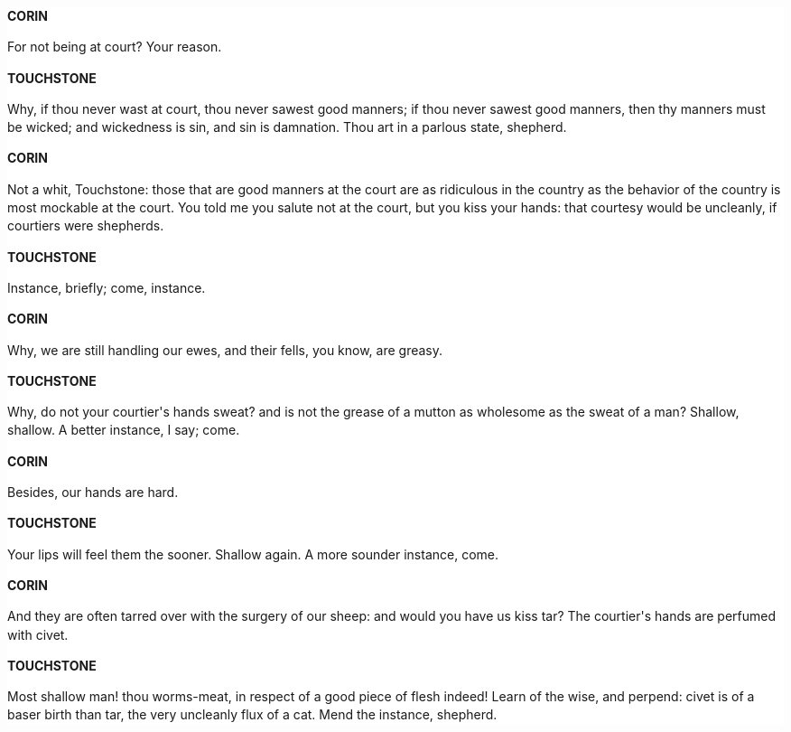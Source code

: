 **CORIN**

For not being at court? Your reason.


**TOUCHSTONE**

Why, if thou never wast at court, thou never sawest
good manners; if thou never sawest good manners,
then thy manners must be wicked; and wickedness is
sin, and sin is damnation. Thou art in a parlous
state, shepherd.


**CORIN**

Not a whit, Touchstone: those that are good manners
at the court are as ridiculous in the country as the
behavior of the country is most mockable at the
court. You told me you salute not at the court, but
you kiss your hands: that courtesy would be
uncleanly, if courtiers were shepherds.


**TOUCHSTONE**

Instance, briefly; come, instance.


**CORIN**

Why, we are still handling our ewes, and their
fells, you know, are greasy.


**TOUCHSTONE**

Why, do not your courtier's hands sweat? and is not
the grease of a mutton as wholesome as the sweat of
a man? Shallow, shallow. A better instance, I say; come.


**CORIN**

Besides, our hands are hard.


**TOUCHSTONE**

Your lips will feel them the sooner. Shallow again.
A more sounder instance, come.


**CORIN**

And they are often tarred over with the surgery of
our sheep: and would you have us kiss tar? The
courtier's hands are perfumed with civet.


**TOUCHSTONE**

Most shallow man! thou worms-meat, in respect of a
good piece of flesh indeed! Learn of the wise, and
perpend: civet is of a baser birth than tar, the
very uncleanly flux of a cat. Mend the instance, shepherd.
